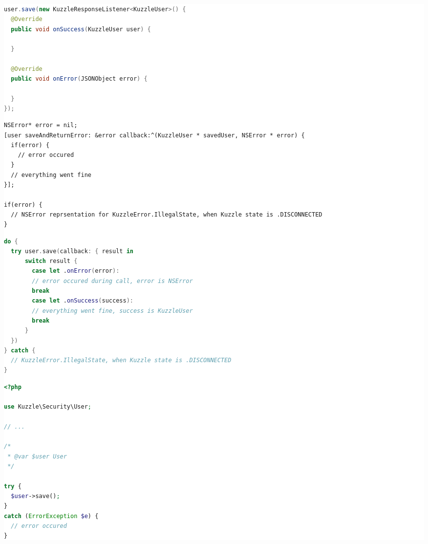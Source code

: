 ```js
```

```java
user.save(new KuzzleResponseListener<KuzzleUser>() {
  @Override
  public void onSuccess(KuzzleUser user) {

  }

  @Override
  public void onError(JSONObject error) {

  }
});
```

```objective_c
NSError* error = nil;
[user saveAndReturnError: &error callback:^(KuzzleUser * savedUser, NSError * error) {
  if(error) {
    // error occured
  }
  // everything went fine
}];

if(error) {
  // NSError reprsentation for KuzzleError.IllegalState, when Kuzzle state is .DISCONNECTED
}
```

```swift
do {
  try user.save(callback: { result in
      switch result {
        case let .onError(error):
        // error occured during call, error is NSError
        break
        case let .onSuccess(success):
        // everything went fine, success is KuzzleUser
        break
      }
  })
} catch {
  // KuzzleError.IllegalState, when Kuzzle state is .DISCONNECTED
}
```

```php
<?php

use Kuzzle\Security\User;

// ...

/*
 * @var $user User
 */

try {
  $user->save();
}
catch (ErrorException $e) {
  // error occured
}
```
